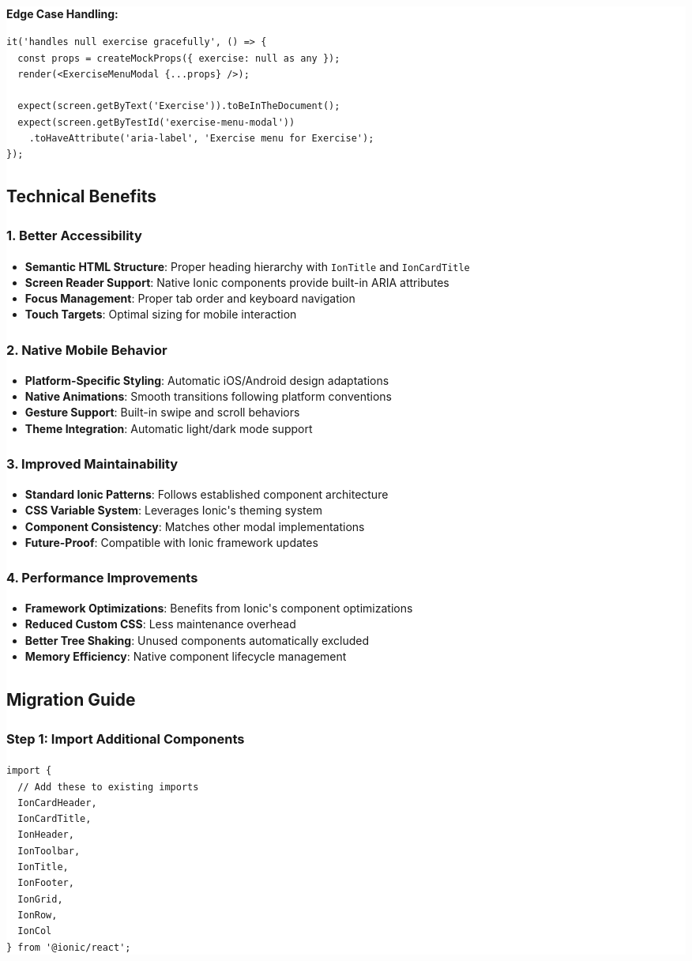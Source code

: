 **Edge Case Handling:**
```tsx
it('handles null exercise gracefully', () => {
  const props = createMockProps({ exercise: null as any });
  render(<ExerciseMenuModal {...props} />);
  
  expect(screen.getByText('Exercise')).toBeInTheDocument();
  expect(screen.getByTestId('exercise-menu-modal'))
    .toHaveAttribute('aria-label', 'Exercise menu for Exercise');
});
```

## Technical Benefits

### 1. **Better Accessibility**
- **Semantic HTML Structure**: Proper heading hierarchy with `IonTitle` and `IonCardTitle`
- **Screen Reader Support**: Native Ionic components provide built-in ARIA attributes
- **Focus Management**: Proper tab order and keyboard navigation
- **Touch Targets**: Optimal sizing for mobile interaction

### 2. **Native Mobile Behavior**
- **Platform-Specific Styling**: Automatic iOS/Android design adaptations
- **Native Animations**: Smooth transitions following platform conventions  
- **Gesture Support**: Built-in swipe and scroll behaviors
- **Theme Integration**: Automatic light/dark mode support

### 3. **Improved Maintainability**
- **Standard Ionic Patterns**: Follows established component architecture
- **CSS Variable System**: Leverages Ionic's theming system
- **Component Consistency**: Matches other modal implementations
- **Future-Proof**: Compatible with Ionic framework updates

### 4. **Performance Improvements**
- **Framework Optimizations**: Benefits from Ionic's component optimizations
- **Reduced Custom CSS**: Less maintenance overhead
- **Better Tree Shaking**: Unused components automatically excluded
- **Memory Efficiency**: Native component lifecycle management

## Migration Guide

### Step 1: Import Additional Components
```tsx
import {
  // Add these to existing imports
  IonCardHeader,
  IonCardTitle,
  IonHeader,
  IonToolbar,
  IonTitle,
  IonFooter,
  IonGrid,
  IonRow,
  IonCol
} from '@ionic/react';
```
